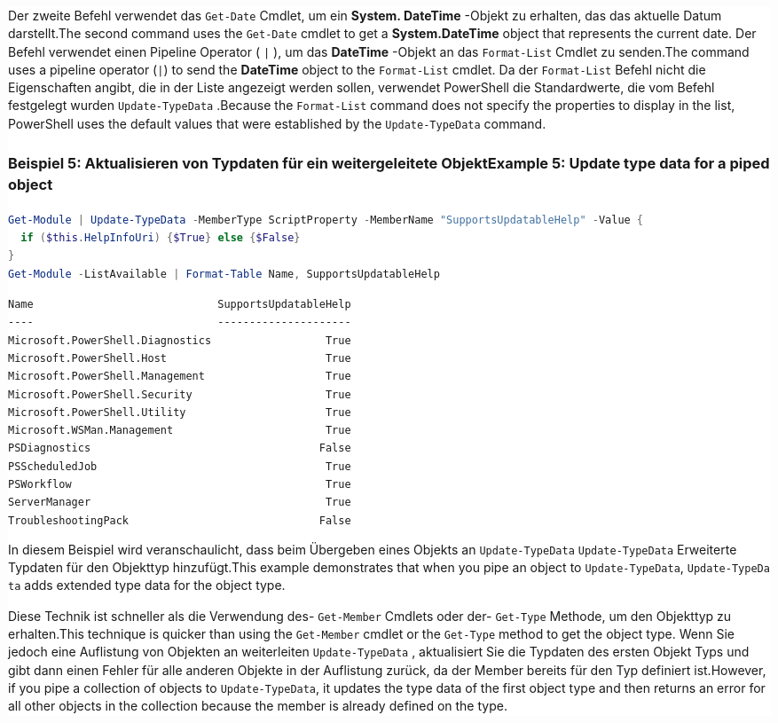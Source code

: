 <span data-ttu-id="7d406-148">Der zweite Befehl verwendet das `Get-Date` Cmdlet, um ein **System. DateTime** -Objekt zu erhalten, das das aktuelle Datum darstellt.</span><span class="sxs-lookup"><span data-stu-id="7d406-148">The second command uses the `Get-Date` cmdlet to get a **System.DateTime** object that represents the current date.</span></span> <span data-ttu-id="7d406-149">Der Befehl verwendet einen Pipeline Operator ( `|` ), um das **DateTime** -Objekt an das `Format-List` Cmdlet zu senden.</span><span class="sxs-lookup"><span data-stu-id="7d406-149">The command uses a pipeline operator (`|`) to send the **DateTime** object to the `Format-List` cmdlet.</span></span> <span data-ttu-id="7d406-150">Da der `Format-List` Befehl nicht die Eigenschaften angibt, die in der Liste angezeigt werden sollen, verwendet PowerShell die Standardwerte, die vom Befehl festgelegt wurden `Update-TypeData` .</span><span class="sxs-lookup"><span data-stu-id="7d406-150">Because the `Format-List` command does not specify the properties to display in the list, PowerShell uses the default values that were established by the `Update-TypeData` command.</span></span>

### <span data-ttu-id="7d406-151">Beispiel 5: Aktualisieren von Typdaten für ein weitergeleitete Objekt</span><span class="sxs-lookup"><span data-stu-id="7d406-151">Example 5: Update type data for a piped object</span></span>

```powershell
Get-Module | Update-TypeData -MemberType ScriptProperty -MemberName "SupportsUpdatableHelp" -Value {
  if ($this.HelpInfoUri) {$True} else {$False}
}
Get-Module -ListAvailable | Format-Table Name, SupportsUpdatableHelp
```

```Output
Name                             SupportsUpdatableHelp
----                             ---------------------
Microsoft.PowerShell.Diagnostics                  True
Microsoft.PowerShell.Host                         True
Microsoft.PowerShell.Management                   True
Microsoft.PowerShell.Security                     True
Microsoft.PowerShell.Utility                      True
Microsoft.WSMan.Management                        True
PSDiagnostics                                    False
PSScheduledJob                                    True
PSWorkflow                                        True
ServerManager                                     True
TroubleshootingPack                              False
```

<span data-ttu-id="7d406-152">In diesem Beispiel wird veranschaulicht, dass beim Übergeben eines Objekts an `Update-TypeData` `Update-TypeData` Erweiterte Typdaten für den Objekttyp hinzufügt.</span><span class="sxs-lookup"><span data-stu-id="7d406-152">This example demonstrates that when you pipe an object to `Update-TypeData`, `Update-TypeData` adds extended type data for the object type.</span></span>

<span data-ttu-id="7d406-153">Diese Technik ist schneller als die Verwendung des- `Get-Member` Cmdlets oder der- `Get-Type` Methode, um den Objekttyp zu erhalten.</span><span class="sxs-lookup"><span data-stu-id="7d406-153">This technique is quicker than using the `Get-Member` cmdlet or the `Get-Type` method to get the object type.</span></span> <span data-ttu-id="7d406-154">Wenn Sie jedoch eine Auflistung von Objekten an weiterleiten `Update-TypeData` , aktualisiert Sie die Typdaten des ersten Objekt Typs und gibt dann einen Fehler für alle anderen Objekte in der Auflistung zurück, da der Member bereits für den Typ definiert ist.</span><span class="sxs-lookup"><span data-stu-id="7d406-154">However, if you pipe a collection of objects to `Update-TypeData`, it updates the type data of the first object type and then returns an error for all other objects in the collection because the member is already defined on the type.</span></span>
